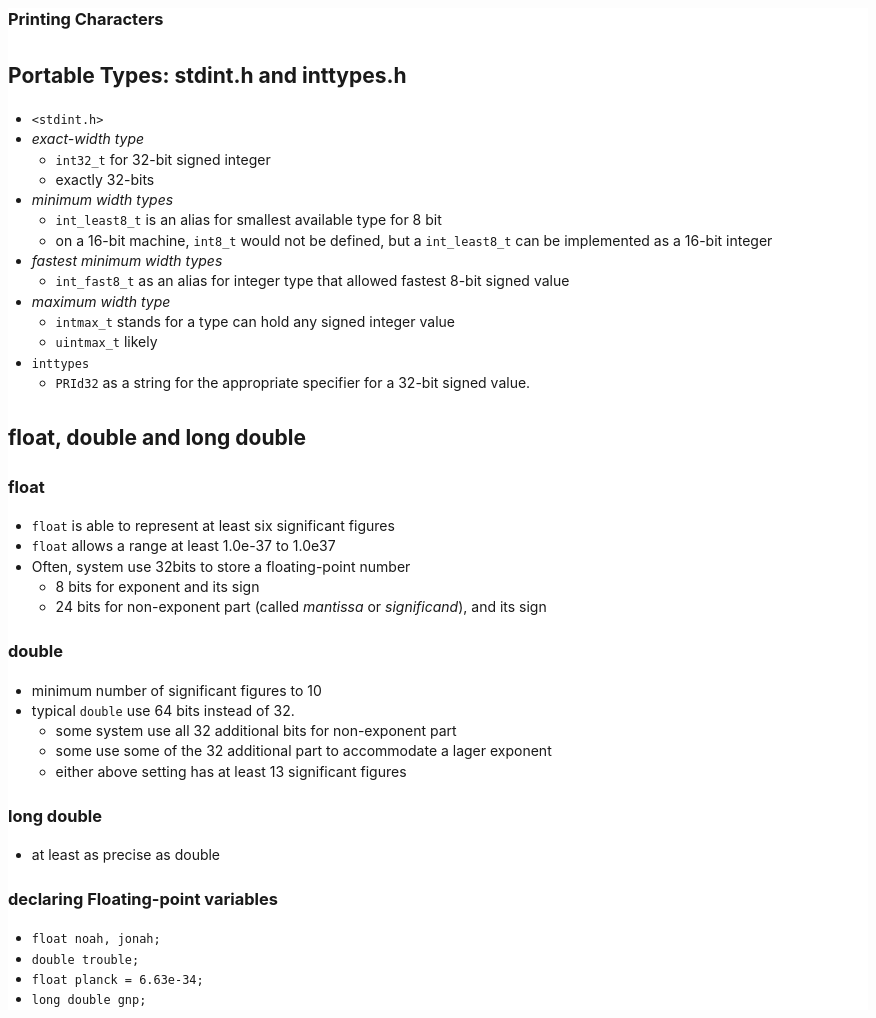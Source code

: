 ### Printing Characters

## Portable Types: stdint.h and inttypes.h

* `<stdint.h>`
* *exact-width type*
  * `int32_t` for 32-bit signed integer
  * exactly 32-bits
* *minimum width types*
  * `int_least8_t` is an alias for smallest available type for 8 bit
  * on a 16-bit machine, `int8_t` would not be defined,
        but a `int_least8_t` can be implemented as a 16-bit integer
* *fastest minimum width types*
  * `int_fast8_t` as an alias for integer type that allowed fastest 8-bit
  signed value
* *maximum width type*
  * `intmax_t` stands for a type can hold any signed integer value
  * `uintmax_t` likely
* `inttypes`
  * `PRId32` as a string for the appropriate specifier for a 32-bit
    signed value.

## float, double and long double

### float

* `float` is able to represent at least six significant figures
* `float` allows a range at least 1.0e-37 to 1.0e37
* Often, system use 32bits to store a floating-point number
  * 8 bits for exponent and its sign
  * 24 bits for non-exponent part (called *mantissa* or *significand*),
        and its sign

### double

* minimum number of significant figures to 10
* typical `double` use 64 bits instead of 32.
  * some system use all 32 additional bits for non-exponent part
  * some use some of the 32 additional part to accommodate a lager exponent
  * either above setting has at least 13 significant figures

### long double

* at least as precise as double

### declaring Floating-point variables

* `float noah, jonah;`
* `double trouble;`
* `float planck = 6.63e-34;`
* `long double gnp;`
